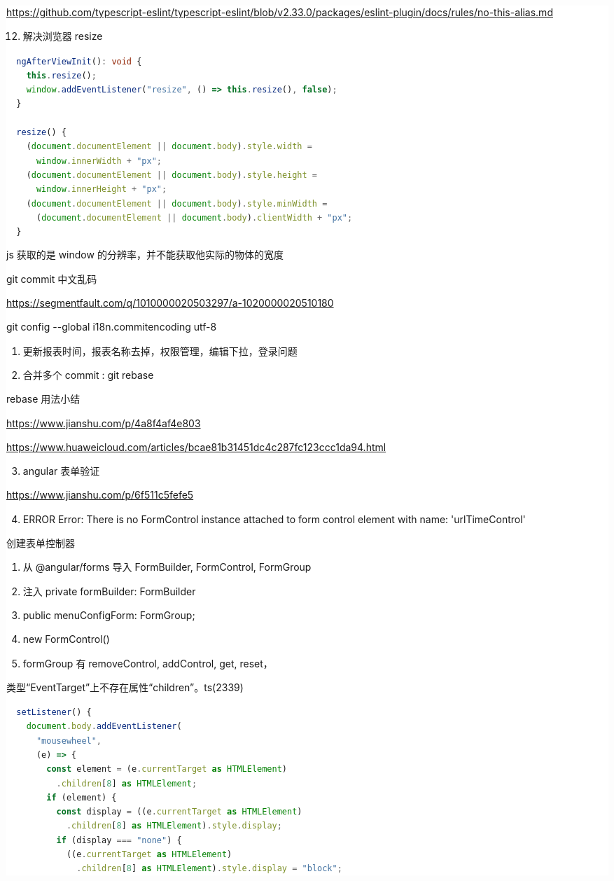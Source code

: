 https://github.com/typescript-eslint/typescript-eslint/blob/v2.33.0/packages/eslint-plugin/docs/rules/no-this-alias.md

12. 解决浏览器 resize 

```ts
  ngAfterViewInit(): void {
    this.resize();
    window.addEventListener("resize", () => this.resize(), false);
  }

  resize() {
    (document.documentElement || document.body).style.width =
      window.innerWidth + "px";
    (document.documentElement || document.body).style.height =
      window.innerHeight + "px";
    (document.documentElement || document.body).style.minWidth =
      (document.documentElement || document.body).clientWidth + "px";
  }
```

js 获取的是 window 的分辨率，并不能获取他实际的物体的宽度

git commit 中文乱码

https://segmentfault.com/q/1010000020503297/a-1020000020510180

git config --global i18n.commitencoding utf-8

1. 更新报表时间，报表名称去掉，权限管理，编辑下拉，登录问题

2. 合并多个 commit : git rebase

rebase 用法小结

https://www.jianshu.com/p/4a8f4af4e803

https://www.huaweicloud.com/articles/bcae81b31451dc4c287fc123ccc1da94.html

3. angular 表单验证

https://www.jianshu.com/p/6f511c5fefe5

4. ERROR Error: There is no FormControl instance attached to form control element with name: 'urlTimeControl'

创建表单控制器

1. 从 @angular/forms 导入 FormBuilder, FormControl, FormGroup

2. 注入 private formBuilder: FormBuilder

3. public menuConfigForm: FormGroup;

4. new FormControl()

5. formGroup 有 removeControl, addControl, get, reset， 


类型“EventTarget”上不存在属性“children”。ts(2339)

```ts
  setListener() {
    document.body.addEventListener(
      "mousewheel",
      (e) => {
        const element = (e.currentTarget as HTMLElement)
          .children[8] as HTMLElement;
        if (element) {
          const display = ((e.currentTarget as HTMLElement)
            .children[8] as HTMLElement).style.display;
          if (display === "none") {
            ((e.currentTarget as HTMLElement)
              .children[8] as HTMLElement).style.display = "block";
```
